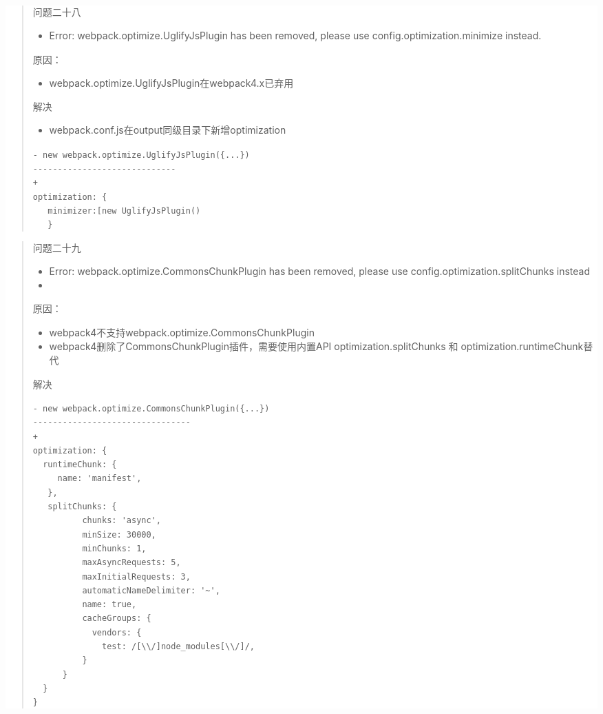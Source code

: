 > 问题二十八
> - Error: webpack.optimize.UglifyJsPlugin has been removed, please use config.optimization.minimize instead.
> 
> 原因：
> - webpack.optimize.UglifyJsPlugin在webpack4.x已弃用
> 
> 解决
> - webpack.conf.js在output同级目录下新增optimization
> ```
> - new webpack.optimize.UglifyJsPlugin({...})
> -----------------------------
> +
> optimization: {
>    minimizer:[new UglifyJsPlugin()
>    }
>   ```

> 问题二十九
> - Error: webpack.optimize.CommonsChunkPlugin has been removed, please use config.optimization.splitChunks instead
> - 
> 原因：
> - webpack4不支持webpack.optimize.CommonsChunkPlugin
> - webpack4删除了CommonsChunkPlugin插件，需要使用内置API optimization.splitChunks 和 optimization.runtimeChunk替代
> 
> 解决
> ```
> - new webpack.optimize.CommonsChunkPlugin({...})
> --------------------------------
> +
> optimization: {
>   runtimeChunk: {
>      name: 'manifest',
>    },
>    splitChunks: {
>           chunks: 'async',
>           minSize: 30000,
>           minChunks: 1,
>           maxAsyncRequests: 5,
>           maxInitialRequests: 3,
>           automaticNameDelimiter: '~',
>           name: true,
>           cacheGroups: {
>             vendors: {
>               test: /[\\/]node_modules[\\/]/,
>           }
>       }
>   }
> }
